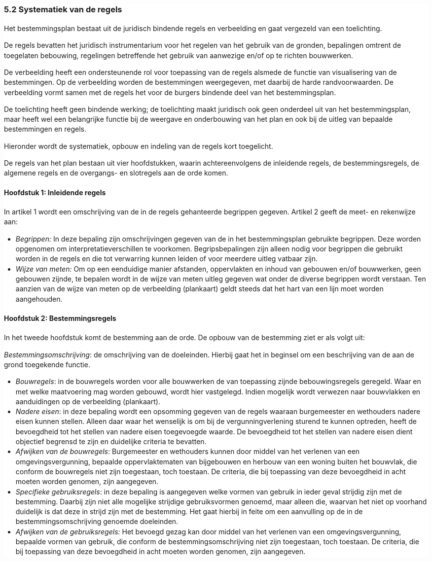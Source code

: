 ### **5.2 Systematiek van de regels**

Het bestemmingsplan bestaat uit de juridisch bindende regels en verbeelding en gaat vergezeld van een toelichting.

De regels bevatten het juridisch instrumentarium voor het regelen van het gebruik van de gronden, bepalingen omtrent de toegelaten bebouwing, regelingen betreffende het gebruik van aanwezige en/of op te richten bouwwerken.

De verbeelding heeft een ondersteunende rol voor toepassing van de regels alsmede de functie van visualisering van de bestemmingen. Op de verbeelding worden de bestemmingen weergegeven, met daarbij de harde randvoorwaarden. De verbeelding vormt samen met de regels het voor de burgers bindende deel van het bestemmingsplan.

De toelichting heeft geen bindende werking; de toelichting maakt juridisch ook geen onderdeel uit van het bestemmingsplan, maar heeft wel een belangrijke functie bij de weergave en onderbouwing van het plan en ook bij de uitleg van bepaalde bestemmingen en regels.

Hieronder wordt de systematiek, opbouw en indeling van de regels kort toegelicht.

De regels van het plan bestaan uit vier hoofdstukken, waarin achtereenvolgens de inleidende regels, de bestemmingsregels, de algemene regels en de overgangs- en slotregels aan de orde komen.

#### **Hoofdstuk 1: Inleidende regels**

In artikel 1 wordt een omschrijving van de in de regels gehanteerde begrippen gegeven. Artikel 2 geeft de meet- en rekenwijze aan:

- *Begrippen:* In deze bepaling zijn omschrijvingen gegeven van de in het bestemmingsplan gebruikte begrippen. Deze worden opgenomen om interpretatieverschillen te voorkomen. Begripsbepalingen zijn alleen nodig voor begrippen die gebruikt worden in de regels en die tot verwarring kunnen leiden of voor meerdere uitleg vatbaar zijn.
- *Wijze van meten:* Om op een eenduidige manier afstanden, oppervlakten en inhoud van gebouwen en/of bouwwerken, geen gebouwen zijnde, te bepalen wordt in de wijze van meten uitleg gegeven wat onder de diverse begrippen wordt verstaan. Ten aanzien van de wijze van meten op de verbeelding (plankaart) geldt steeds dat het hart van een lijn moet worden aangehouden.

#### **Hoofdstuk 2: Bestemmingsregels**

In het tweede hoofdstuk komt de bestemming aan de orde. De opbouw van de bestemming ziet er als volgt uit:

*Bestemmingsomschrijving*: de omschrijving van de doeleinden. Hierbij gaat het in beginsel om een beschrijving van de aan de grond toegekende functie.

- *Bouwregels*: in de bouwregels worden voor alle bouwwerken de van toepassing zijnde bebouwingsregels geregeld. Waar en met welke maatvoering mag worden gebouwd, wordt hier vastgelegd. Indien mogelijk wordt verwezen naar bouwvlakken en aanduidingen op de verbeelding (plankaart).
- *Nadere eisen*: in deze bepaling wordt een opsomming gegeven van de regels waaraan burgemeester en wethouders nadere eisen kunnen stellen. Alleen daar waar het wenselijk is om bij de vergunningverlening sturend te kunnen optreden, heeft de bevoegdheid tot het stellen van nadere eisen toegevoegde waarde. De bevoegdheid tot het stellen van nadere eisen dient objectief begrensd te zijn en duidelijke criteria te bevatten.
- *Afwijken van de bouwregels*: Burgemeester en wethouders kunnen door middel van het verlenen van een omgevingsvergunning, bepaalde oppervlaktematen van bijgebouwen en herbouw van een woning buiten het bouwvlak, die conform de bouwregels niet zijn toegestaan, toch toestaan. De criteria, die bij toepassing van deze bevoegdheid in acht moeten worden genomen, zijn aangegeven.
- *Specifieke gebruiksregels*: in deze bepaling is aangegeven welke vormen van gebruik in ieder geval strijdig zijn met de bestemming. Daarbij zijn niet alle mogelijke strijdige gebruiksvormen genoemd, maar alleen die, waarvan het niet op voorhand duidelijk is dat deze in strijd zijn met de bestemming. Het gaat hierbij in feite om een aanvulling op de in de bestemmingsomschrijving genoemde doeleinden.
- *Afwijken van de gebruiksregels:* Het bevoegd gezag kan door middel van het verlenen van een omgevingsvergunning, bepaalde vormen van gebruik, die conform de bestemmingsomschrijving niet zijn toegestaan, toch toestaan. De criteria, die bij toepassing van deze bevoegdheid in acht moeten worden genomen, zijn aangegeven.
